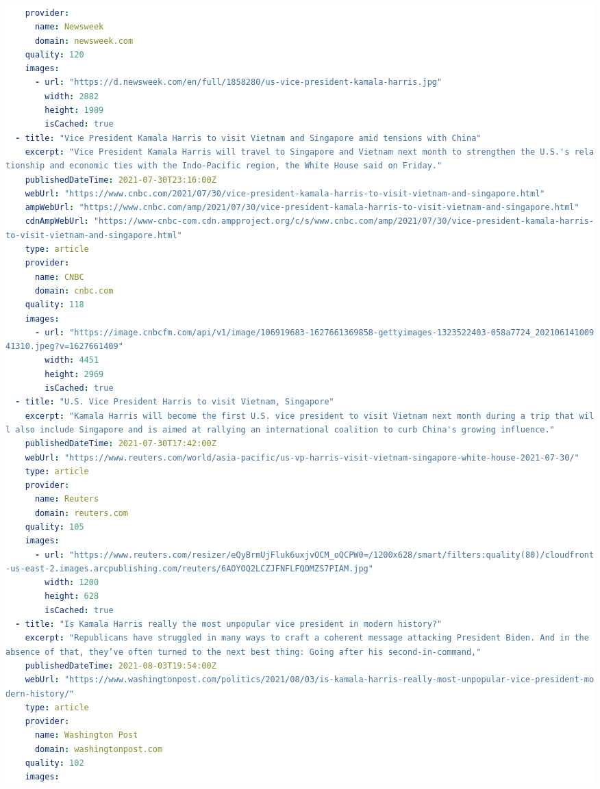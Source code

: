 ```yaml
    provider:
      name: Newsweek
      domain: newsweek.com
    quality: 120
    images:
      - url: "https://d.newsweek.com/en/full/1858280/us-vice-president-kamala-harris.jpg"
        width: 2882
        height: 1989
        isCached: true
  - title: "Vice President Kamala Harris to visit Vietnam and Singapore amid tensions with China"
    excerpt: "Vice President Kamala Harris will travel to Singapore and Vietnam next month to strengthen the U.S.'s relationship and economic ties with the Indo-Pacific region, the White House said on Friday."
    publishedDateTime: 2021-07-30T23:16:00Z
    webUrl: "https://www.cnbc.com/2021/07/30/vice-president-kamala-harris-to-visit-vietnam-and-singapore.html"
    ampWebUrl: "https://www.cnbc.com/amp/2021/07/30/vice-president-kamala-harris-to-visit-vietnam-and-singapore.html"
    cdnAmpWebUrl: "https://www-cnbc-com.cdn.ampproject.org/c/s/www.cnbc.com/amp/2021/07/30/vice-president-kamala-harris-to-visit-vietnam-and-singapore.html"
    type: article
    provider:
      name: CNBC
      domain: cnbc.com
    quality: 118
    images:
      - url: "https://image.cnbcfm.com/api/v1/image/106919683-1627661369858-gettyimages-1323522403-058a7724_20210614100941310.jpeg?v=1627661409"
        width: 4451
        height: 2969
        isCached: true
  - title: "U.S. Vice President Harris to visit Vietnam, Singapore"
    excerpt: "Kamala Harris will become the first U.S. vice president to visit Vietnam next month during a trip that will also include Singapore and is aimed at rallying an international coalition to curb China's growing influence."
    publishedDateTime: 2021-07-30T17:42:00Z
    webUrl: "https://www.reuters.com/world/asia-pacific/us-vp-harris-visit-vietnam-singapore-white-house-2021-07-30/"
    type: article
    provider:
      name: Reuters
      domain: reuters.com
    quality: 105
    images:
      - url: "https://www.reuters.com/resizer/eQyBrmUjFluk6uxjvOCM_oQCPW0=/1200x628/smart/filters:quality(80)/cloudfront-us-east-2.images.arcpublishing.com/reuters/6AOYOQ2LCZJFNFLFQOMZS7PIAM.jpg"
        width: 1200
        height: 628
        isCached: true
  - title: "Is Kamala Harris really the most unpopular vice president in modern history?"
    excerpt: "Republicans have struggled in many ways to craft a coherent message attacking President Biden. And in the absence of that, they’ve often turned to the next best thing: Going after his second-in-command,"
    publishedDateTime: 2021-08-03T19:54:00Z
    webUrl: "https://www.washingtonpost.com/politics/2021/08/03/is-kamala-harris-really-most-unpopular-vice-president-modern-history/"
    type: article
    provider:
      name: Washington Post
      domain: washingtonpost.com
    quality: 102
    images:
```
